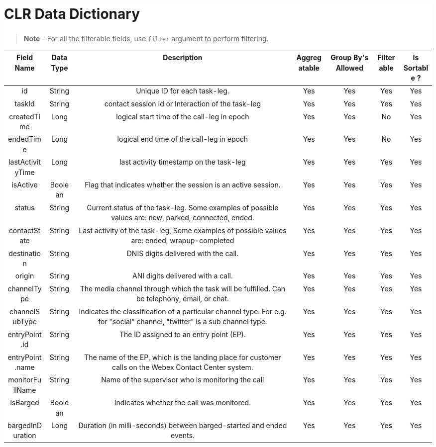 CLR Data Dictionary
===================

>  **Note** - For all the filterable fields, use `filter` argument to perform filtering.

| Field Name                        | Data Type | Description                                                                                                                                                                             | Aggregatable | Group By's Allowed | Filterable | Is Sortable ? |
|:---------------------------------:|:---------:|:---------------------------------------------------------------------------------------------------------------------------------------------------------------------------------------:|:------------:|:------------------:|:----------:|:-------------:|
| id                                | String    | Unique ID for each task-leg.                                                                                                                                                            | Yes          | Yes                | Yes        | Yes           |
| taskId                            | String    | contact session Id or Interaction of the task-leg                                                                                                                                       | Yes          | Yes                | Yes        | Yes           |
| createdTime                       | Long      | logical start time of the call-leg in epoch                                                                                                                                             | Yes          | Yes                | No         | Yes           |
| endedTime                         | Long      | logical end time of the call-leg in epoch                                                                                                                                               | Yes          | Yes                | No         | Yes           |
| lastActivityTime                  | Long      | last activity timestamp on the task-leg                                                                                                                                                 | Yes          | Yes                | Yes        | Yes           |
| isActive                          | Boolean   | Flag that indicates whether the session is an active session.                                                                                                                           | Yes          | Yes                | Yes        | Yes           |
| status                            | String    | Current status of the task-leg. Some examples of possible values are: new, parked, connected, ended.                                                                                    | Yes          | Yes                | Yes        | Yes           |
| contactState                      | String    | Last activity  of the task-leg, Some examples of possible values are: ended, wrapup-completed                                                                                           | Yes          | Yes                | Yes        | Yes           |
| destination                       | String    | DNIS digits delivered with the call.                                                                                                                                                    | Yes          | Yes                | Yes        | Yes           |
| origin                            | String    | ANI digits delivered with a call.                                                                                                                                                       | Yes          | Yes                | Yes        | Yes           |
| channelType                       | String    | The media channel through which the task will be fulfilled. Can be telephony, email, or chat.                                                                                           | Yes          | Yes                | Yes        | Yes           |
| channelSubType                    | String    | Indicates the classification of a particular channel type. For e.g. for "social" channel, "twitter" is a sub channel type.                                                              | Yes          | Yes                | Yes        | Yes           |
| entryPoint.id                     | String    | The ID assigned to an entry point (EP).                                                                                                                                                 | Yes          | Yes                | Yes        | Yes           |
| entryPoint.name                   | String    | The name of the EP, which is the landing place for customer calls on the Webex Contact Center system.                                                                                   | Yes          | Yes                | Yes        | Yes           |
| monitorFullName                   | String    | Name of the supervisor who is monitoring the call                                                                                                                                       | Yes          | Yes                | Yes        | Yes           |
| isBarged                          | Boolean   | Indicates whether the call was monitored.                                                                                                                                               | Yes          | Yes                | Yes        | Yes           |
| bargedInDuration                  | Long      | Duration (in milli-seconds) between barged-started and ended events.                                                                                                                    | Yes          | Yes                | Yes        | Yes           |